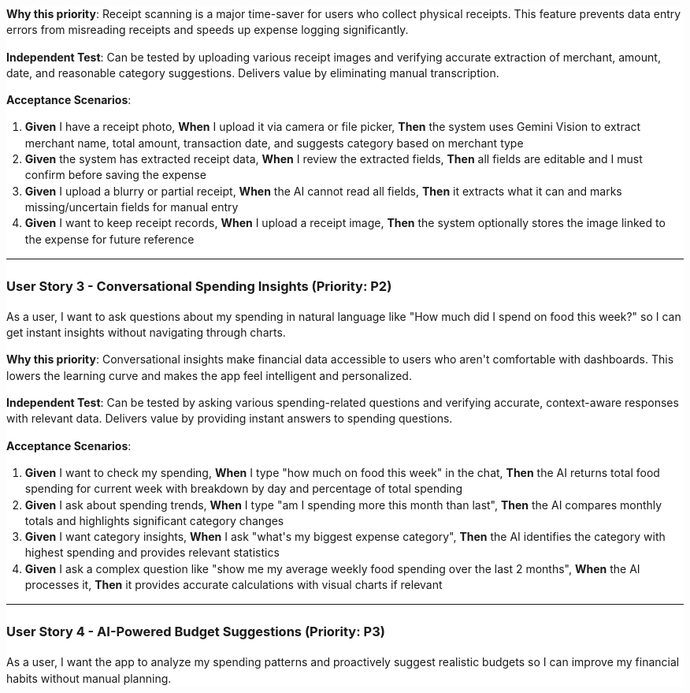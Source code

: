 **Why this priority**: Receipt scanning is a major time-saver for users who collect physical receipts. This feature prevents data entry errors from misreading receipts and speeds up expense logging significantly.

**Independent Test**: Can be tested by uploading various receipt images and verifying accurate extraction of merchant, amount, date, and reasonable category suggestions. Delivers value by eliminating manual transcription.

**Acceptance Scenarios**:

1. **Given** I have a receipt photo, **When** I upload it via camera or file picker, **Then** the system uses Gemini Vision to extract merchant name, total amount, transaction date, and suggests category based on merchant type
2. **Given** the system has extracted receipt data, **When** I review the extracted fields, **Then** all fields are editable and I must confirm before saving the expense
3. **Given** I upload a blurry or partial receipt, **When** the AI cannot read all fields, **Then** it extracts what it can and marks missing/uncertain fields for manual entry
4. **Given** I want to keep receipt records, **When** I upload a receipt image, **Then** the system optionally stores the image linked to the expense for future reference

---

### User Story 3 - Conversational Spending Insights (Priority: P2)

As a user, I want to ask questions about my spending in natural language like "How much did I spend on food this week?" so I can get instant insights without navigating through charts.

**Why this priority**: Conversational insights make financial data accessible to users who aren't comfortable with dashboards. This lowers the learning curve and makes the app feel intelligent and personalized.

**Independent Test**: Can be tested by asking various spending-related questions and verifying accurate, context-aware responses with relevant data. Delivers value by providing instant answers to spending questions.

**Acceptance Scenarios**:

1. **Given** I want to check my spending, **When** I type "how much on food this week" in the chat, **Then** the AI returns total food spending for current week with breakdown by day and percentage of total spending
2. **Given** I ask about spending trends, **When** I type "am I spending more this month than last", **Then** the AI compares monthly totals and highlights significant category changes
3. **Given** I want category insights, **When** I ask "what's my biggest expense category", **Then** the AI identifies the category with highest spending and provides relevant statistics
4. **Given** I ask a complex question like "show me my average weekly food spending over the last 2 months", **When** the AI processes it, **Then** it provides accurate calculations with visual charts if relevant

---

### User Story 4 - AI-Powered Budget Suggestions (Priority: P3)

As a user, I want the app to analyze my spending patterns and proactively suggest realistic budgets so I can improve my financial habits without manual planning.
